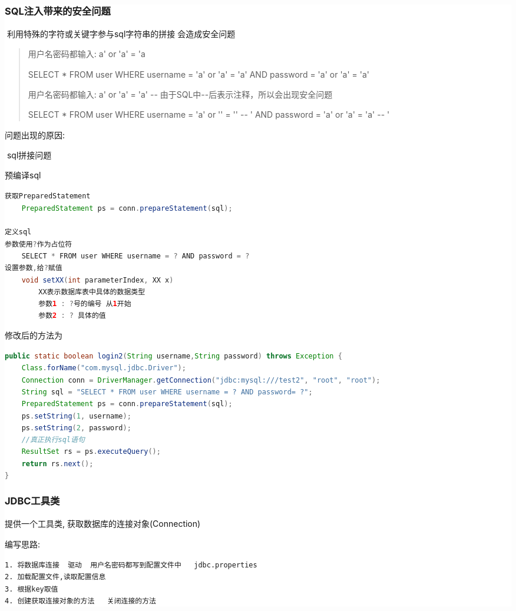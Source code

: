 ### SQL注入带来的安全问题

​	利用特殊的字符或关键字参与sql字符串的拼接   会造成安全问题

> 用户名密码都输入:    a' or 'a' = 'a
>
> SELECT * FROM user WHERE username = 'a' or 'a' = 'a' AND password = 'a' or 'a' = 'a'
>
> 用户名密码都输入:      a' or 'a' = 'a' -- 由于SQL中--后表示注释，所以会出现安全问题
>
> SELECT * FROM user WHERE username = 'a' or '' = '' -- ' AND password = 'a' or 'a' = 'a' -- '

问题出现的原因:

​	sql拼接问题

预编译sql

```JAVA
获取PreparedStatement
	PreparedStatement ps = conn.prepareStatement(sql);

定义sql
参数使用?作为占位符
	SELECT * FROM user WHERE username = ? AND password = ?
设置参数,给?赋值
	void setXX(int parameterIndex, XX x)
		XX表示数据库表中具体的数据类型
		参数1 : ?号的编号 从1开始
		参数2 : ? 具体的值
```



修改后的方法为

```JAVA
public static boolean login2(String username,String password) throws Exception {
    Class.forName("com.mysql.jdbc.Driver");
    Connection conn = DriverManager.getConnection("jdbc:mysql:///test2", "root", "root");
    String sql = "SELECT * FROM user WHERE username = ? AND password= ?";
    PreparedStatement ps = conn.prepareStatement(sql);
    ps.setString(1, username);
    ps.setString(2, password);
    //真正执行sql语句
    ResultSet rs = ps.executeQuery();
    return rs.next();
}
```

### JDBC工具类

提供一个工具类, 获取数据库的连接对象(Connection)

编写思路:

 	1. 将数据库连接  驱动  用户名密码都写到配置文件中   jdbc.properties
 	2. 加载配置文件,读取配置信息
 	3. 根据key取值
 	4. 创建获取连接对象的方法   关闭连接的方法
